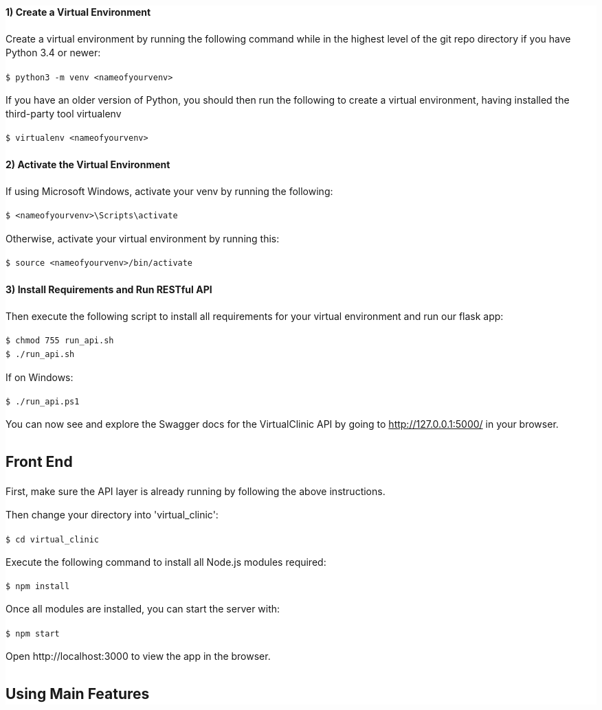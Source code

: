 #### 1) Create a Virtual Environment
Create a virtual environment by running the following command while in the highest level of the git repo directory if you have Python 3.4 or newer:
```
$ python3 -m venv <nameofyourvenv>
```
If you have an older version of Python, you should then run the following to create a virtual environment, having installed the third-party tool virtualenv
```
$ virtualenv <nameofyourvenv>
```

#### 2) Activate the Virtual Environment
If using Microsoft Windows, activate your venv by running the following:
```
$ <nameofyourvenv>\Scripts\activate
```
Otherwise, activate your virtual environment by running this:
```
$ source <nameofyourvenv>/bin/activate
```

#### 3) Install Requirements and Run RESTful API
Then execute the following script to install all requirements for your virtual environment and run our flask app:
```
$ chmod 755 run_api.sh
$ ./run_api.sh
```
If on Windows:
```
$ ./run_api.ps1
```
You can now see and explore the Swagger docs for the VirtualClinic API by going to http://127.0.0.1:5000/ in your browser.


## Front End

First, make sure the API layer is already running by following the above instructions.

Then change your directory into 'virtual_clinic':
```
$ cd virtual_clinic
```
Execute the following command to install all Node.js modules required:
```
$ npm install
```
Once all modules are installed, you can start the server with:
```
$ npm start
```
Open http://localhost:3000 to view the app in the browser.

## Using Main Features
